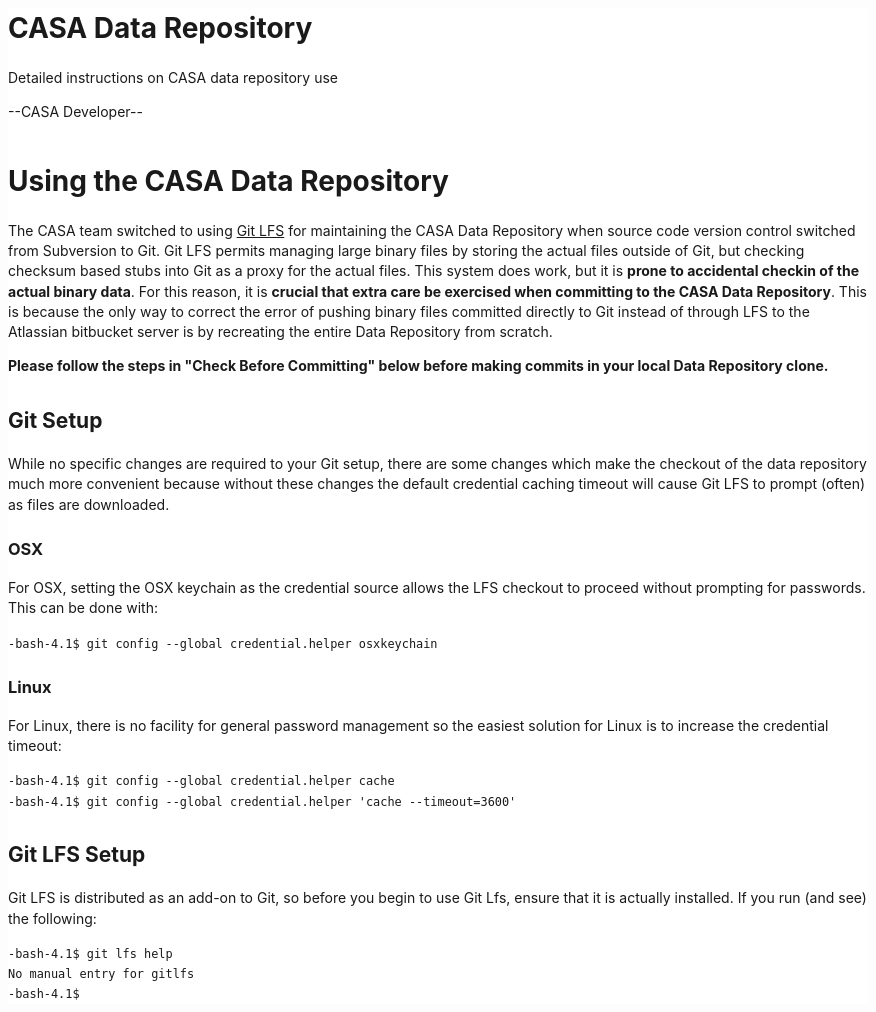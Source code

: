 

# CASA Data Repository 

Detailed instructions on CASA data repository use

\--CASA Developer\--

# Using the CASA Data Repository

The CASA team switched to using [Git LFS](https://www.atlassian.com/git/tutorials/git-lfs) for maintaining the CASA Data Repository when source code version control switched from Subversion to Git. Git LFS permits managing large binary files by storing the actual files outside of Git, but checking checksum based stubs into Git as a proxy for the actual files. This system does work, but it is **prone to accidental checkin of the actual binary data**. For this reason, it is **crucial that extra care be exercised when committing to the CASA Data Repository**. This is because the only way to correct the error of pushing binary files committed directly to Git instead of through LFS to the Atlassian bitbucket server is by recreating the entire Data Repository from scratch.

**Please follow the steps in \"Check Before Committing\" below before making commits in your local Data Repository clone.**

## Git Setup

While no specific changes are required to your Git setup, there are some changes which make the checkout of the data repository much more convenient because without these changes the default credential caching timeout will cause Git LFS to prompt (often) as files are downloaded.

### OSX

For OSX, setting the OSX keychain as the credential source allows the LFS checkout to proceed without prompting for passwords. This can be done with:

``` {.p1}
-bash-4.1$ git config --global credential.helper osxkeychain
```

### Linux

For Linux, there is no facility for general password management so the easiest solution for Linux is to increase the credential timeout:

``` {.p1}
-bash-4.1$ git config --global credential.helper cache
-bash-4.1$ git config --global credential.helper 'cache --timeout=3600'
```

## Git LFS Setup

Git LFS is distributed as an add-on to Git, so before you begin to use Git Lfs, ensure that it is actually installed. If you run (and see) the following:

``` {.p1}
-bash-4.1$ git lfs help
No manual entry for gitlfs
-bash-4.1$
```

